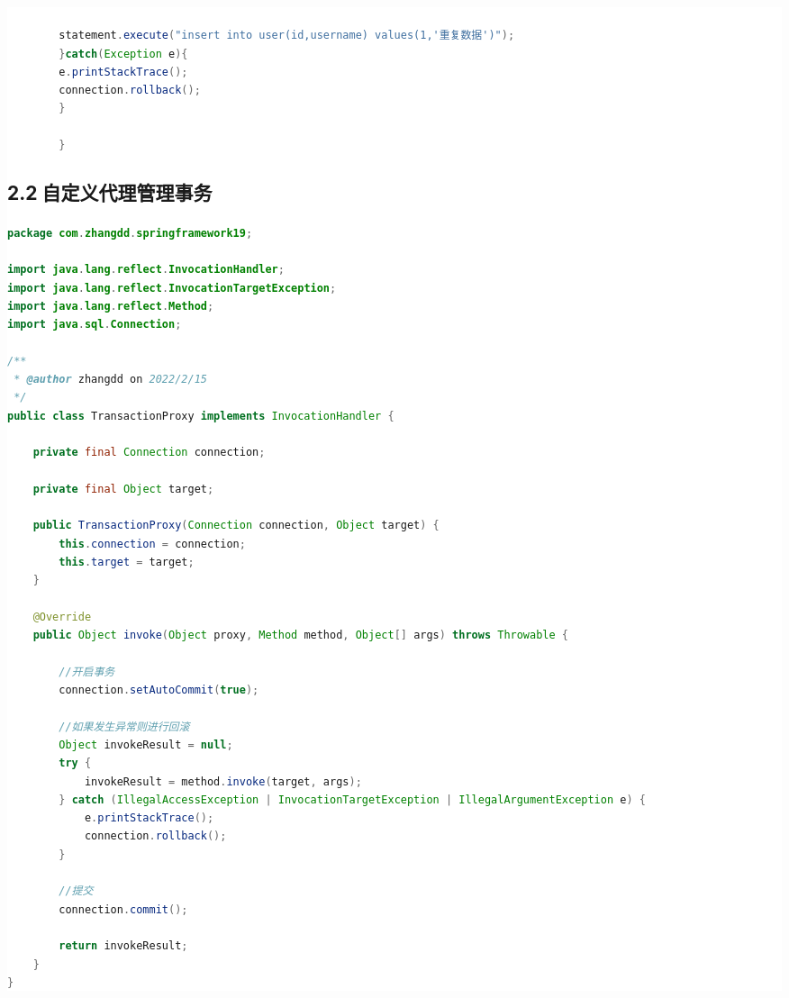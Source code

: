 ```java

        statement.execute("insert into user(id,username) values(1,'重复数据')");
        }catch(Exception e){
        e.printStackTrace();
        connection.rollback();
        }

        }
```

## 2.2 自定义代理管理事务

```java
package com.zhangdd.springframework19;

import java.lang.reflect.InvocationHandler;
import java.lang.reflect.InvocationTargetException;
import java.lang.reflect.Method;
import java.sql.Connection;

/**
 * @author zhangdd on 2022/2/15
 */
public class TransactionProxy implements InvocationHandler {

    private final Connection connection;

    private final Object target;

    public TransactionProxy(Connection connection, Object target) {
        this.connection = connection;
        this.target = target;
    }

    @Override
    public Object invoke(Object proxy, Method method, Object[] args) throws Throwable {

        //开启事务
        connection.setAutoCommit(true);

        //如果发生异常则进行回滚
        Object invokeResult = null;
        try {
            invokeResult = method.invoke(target, args);
        } catch (IllegalAccessException | InvocationTargetException | IllegalArgumentException e) {
            e.printStackTrace();
            connection.rollback();
        }

        //提交
        connection.commit();

        return invokeResult;
    }
}
```
